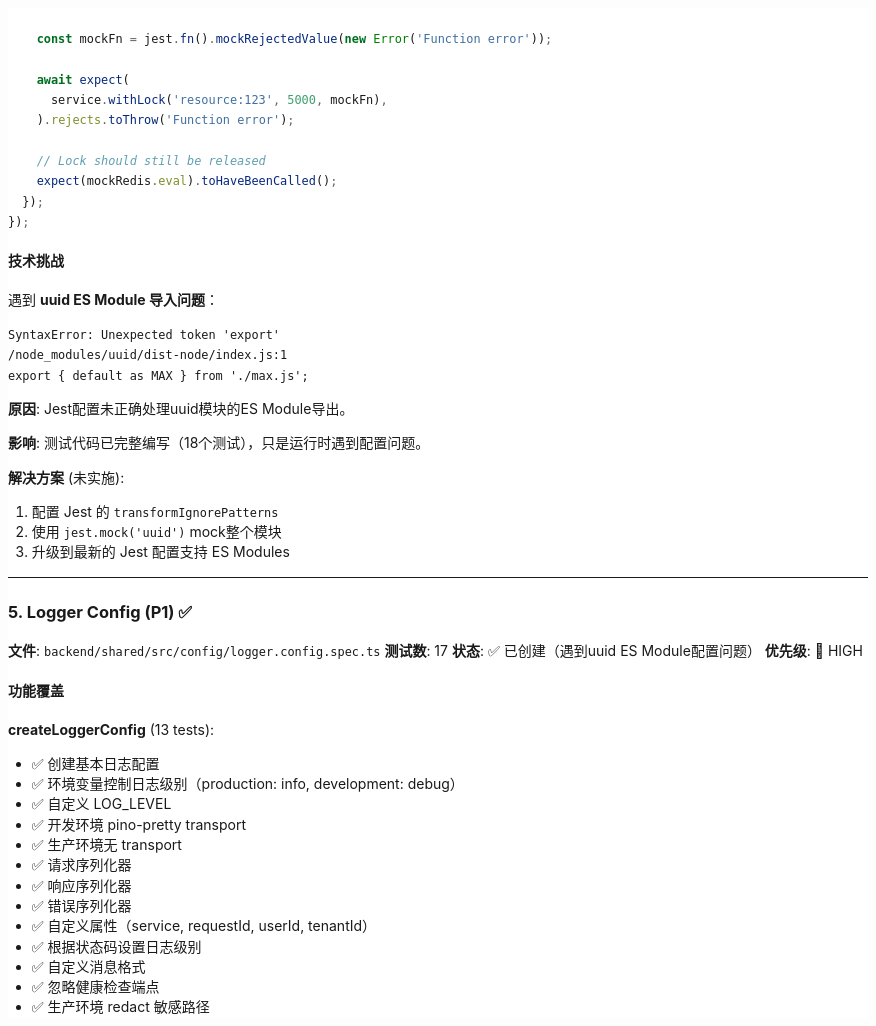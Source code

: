 ```typescript

    const mockFn = jest.fn().mockRejectedValue(new Error('Function error'));

    await expect(
      service.withLock('resource:123', 5000, mockFn),
    ).rejects.toThrow('Function error');

    // Lock should still be released
    expect(mockRedis.eval).toHaveBeenCalled();
  });
});
```

#### 技术挑战

遇到 **uuid ES Module 导入问题**：

```
SyntaxError: Unexpected token 'export'
/node_modules/uuid/dist-node/index.js:1
export { default as MAX } from './max.js';
```

**原因**: Jest配置未正确处理uuid模块的ES Module导出。

**影响**: 测试代码已完整编写（18个测试），只是运行时遇到配置问题。

**解决方案** (未实施):
1. 配置 Jest 的 `transformIgnorePatterns`
2. 使用 `jest.mock('uuid')` mock整个模块
3. 升级到最新的 Jest 配置支持 ES Modules

---

### 5. Logger Config (P1) ✅

**文件**: `backend/shared/src/config/logger.config.spec.ts`
**测试数**: 17
**状态**: ✅ 已创建（遇到uuid ES Module配置问题）
**优先级**: 🔴 HIGH

#### 功能覆盖

**createLoggerConfig** (13 tests):
- ✅ 创建基本日志配置
- ✅ 环境变量控制日志级别（production: info, development: debug）
- ✅ 自定义 LOG_LEVEL
- ✅ 开发环境 pino-pretty transport
- ✅ 生产环境无 transport
- ✅ 请求序列化器
- ✅ 响应序列化器
- ✅ 错误序列化器
- ✅ 自定义属性（service, requestId, userId, tenantId）
- ✅ 根据状态码设置日志级别
- ✅ 自定义消息格式
- ✅ 忽略健康检查端点
- ✅ 生产环境 redact 敏感路径
